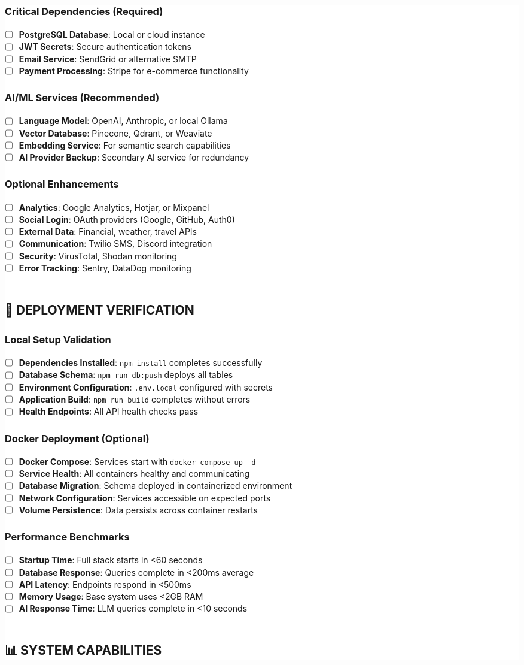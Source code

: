 ### Critical Dependencies (Required)
- [ ] **PostgreSQL Database**: Local or cloud instance
- [ ] **JWT Secrets**: Secure authentication tokens
- [ ] **Email Service**: SendGrid or alternative SMTP
- [ ] **Payment Processing**: Stripe for e-commerce functionality

### AI/ML Services (Recommended)
- [ ] **Language Model**: OpenAI, Anthropic, or local Ollama
- [ ] **Vector Database**: Pinecone, Qdrant, or Weaviate
- [ ] **Embedding Service**: For semantic search capabilities
- [ ] **AI Provider Backup**: Secondary AI service for redundancy

### Optional Enhancements
- [ ] **Analytics**: Google Analytics, Hotjar, or Mixpanel
- [ ] **Social Login**: OAuth providers (Google, GitHub, Auth0)
- [ ] **External Data**: Financial, weather, travel APIs
- [ ] **Communication**: Twilio SMS, Discord integration
- [ ] **Security**: VirusTotal, Shodan monitoring
- [ ] **Error Tracking**: Sentry, DataDog monitoring

---

## 🚀 DEPLOYMENT VERIFICATION

### Local Setup Validation
- [ ] **Dependencies Installed**: `npm install` completes successfully
- [ ] **Database Schema**: `npm run db:push` deploys all tables
- [ ] **Environment Configuration**: `.env.local` configured with secrets
- [ ] **Application Build**: `npm run build` completes without errors
- [ ] **Health Endpoints**: All API health checks pass

### Docker Deployment (Optional)
- [ ] **Docker Compose**: Services start with `docker-compose up -d`
- [ ] **Service Health**: All containers healthy and communicating
- [ ] **Database Migration**: Schema deployed in containerized environment
- [ ] **Network Configuration**: Services accessible on expected ports
- [ ] **Volume Persistence**: Data persists across container restarts

### Performance Benchmarks
- [ ] **Startup Time**: Full stack starts in <60 seconds
- [ ] **Database Response**: Queries complete in <200ms average
- [ ] **API Latency**: Endpoints respond in <500ms
- [ ] **Memory Usage**: Base system uses <2GB RAM
- [ ] **AI Response Time**: LLM queries complete in <10 seconds

---

## 📊 SYSTEM CAPABILITIES
